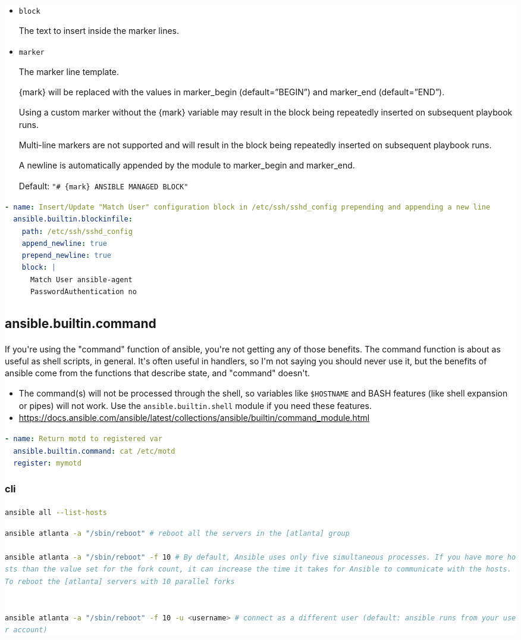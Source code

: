 * `block`

  The text to insert inside the marker lines.

* `marker`

  The marker line template.

  {mark} will be replaced with the values in marker_begin (default=”BEGIN”) and marker_end (default=”END”).

  Using a custom marker without the {mark} variable may result in the block being repeatedly inserted on subsequent playbook runs.

  Multi-line markers are not supported and will result in the block being repeatedly inserted on subsequent playbook runs.

  A newline is automatically appended by the module to marker_begin and marker_end.

  Default: `"# {mark} ANSIBLE MANAGED BLOCK"`

```yml
- name: Insert/Update "Match User" configuration block in /etc/ssh/sshd_config prepending and appending a new line
  ansible.builtin.blockinfile:
    path: /etc/ssh/sshd_config
    append_newline: true
    prepend_newline: true
    block: |
      Match User ansible-agent
      PasswordAuthentication no
```

## ansible.builtin.command

If you're using the "command" function of ansible, you're not getting any of those benefits. The command function is about as useful as shell scripts, in general. It's often useful in handlers, so I'm not  saying you should never use it, but the benefits of ansible come from the functions that describe state, and "command" doesn't. 

* The command(s) will not be processed through the shell, so variables like `$HOSTNAME` and BASH features (like shell expansion or pipes) will not work. 
  Use the `ansible.builtin.shell` module if you need these features.
* https://docs.ansible.com/ansible/latest/collections/ansible/builtin/command_module.html

```yml
- name: Return motd to registered var
  ansible.builtin.command: cat /etc/motd
  register: mymotd
```

### cli

```sh
ansible all --list-hosts
```

```sh
ansible atlanta -a "/sbin/reboot" # reboot all the servers in the [atlanta] group

ansible atlanta -a "/sbin/reboot" -f 10 # By default, Ansible uses only five simultaneous processes. If you have more hosts than the value set for the fork count, it can increase the time it takes for Ansible to communicate with the hosts. To reboot the [atlanta] servers with 10 parallel forks


ansible atlanta -a "/sbin/reboot" -f 10 -u <username> # connect as a different user (default: ansible runs from your user account)

```